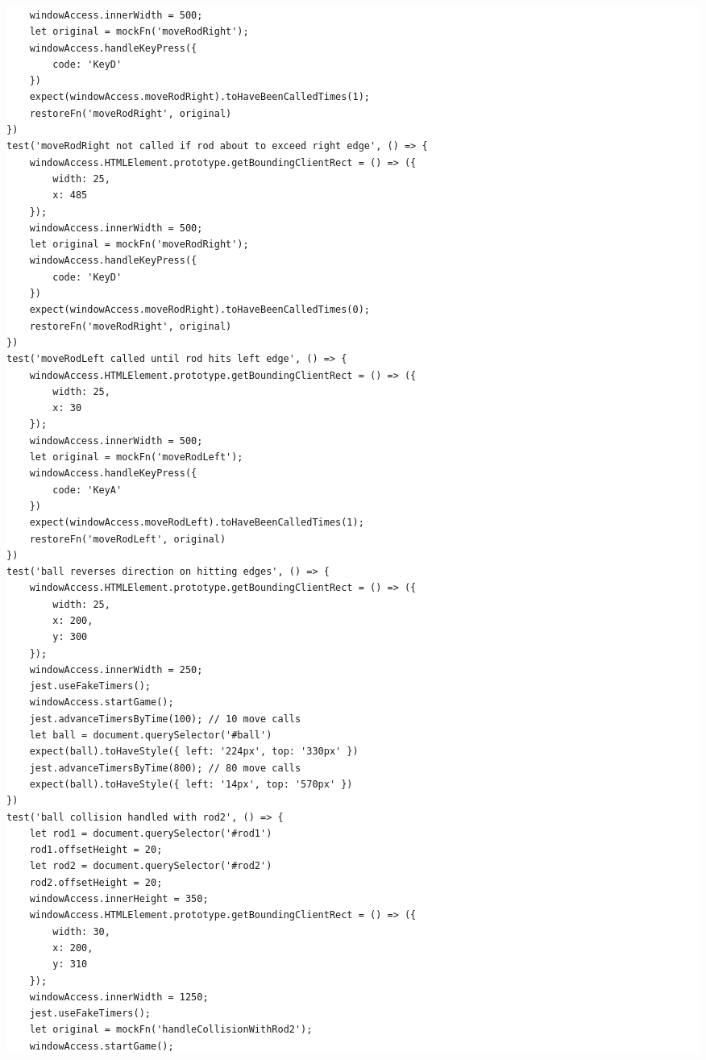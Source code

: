 		windowAccess.innerWidth = 500;
		let original = mockFn('moveRodRight');
		windowAccess.handleKeyPress({
			code: 'KeyD'
		})
		expect(windowAccess.moveRodRight).toHaveBeenCalledTimes(1);
		restoreFn('moveRodRight', original)
	})
	test('moveRodRight not called if rod about to exceed right edge', () => {
		windowAccess.HTMLElement.prototype.getBoundingClientRect = () => ({
			width: 25,
			x: 485
		});
		windowAccess.innerWidth = 500;
		let original = mockFn('moveRodRight');
		windowAccess.handleKeyPress({
			code: 'KeyD'
		})
		expect(windowAccess.moveRodRight).toHaveBeenCalledTimes(0);
		restoreFn('moveRodRight', original)
	})
	test('moveRodLeft called until rod hits left edge', () => {
		windowAccess.HTMLElement.prototype.getBoundingClientRect = () => ({
			width: 25,
			x: 30
		});
		windowAccess.innerWidth = 500;
		let original = mockFn('moveRodLeft');
		windowAccess.handleKeyPress({
			code: 'KeyA'
		})
		expect(windowAccess.moveRodLeft).toHaveBeenCalledTimes(1);
		restoreFn('moveRodLeft', original)
	})
	test('ball reverses direction on hitting edges', () => {
		windowAccess.HTMLElement.prototype.getBoundingClientRect = () => ({
			width: 25,
			x: 200,
			y: 300
		});
		windowAccess.innerWidth = 250;
		jest.useFakeTimers();
		windowAccess.startGame();
		jest.advanceTimersByTime(100); // 10 move calls
		let ball = document.querySelector('#ball')
		expect(ball).toHaveStyle({ left: '224px', top: '330px' })
		jest.advanceTimersByTime(800); // 80 move calls
		expect(ball).toHaveStyle({ left: '14px', top: '570px' })
	})
	test('ball collision handled with rod2', () => {
		let rod1 = document.querySelector('#rod1')
		rod1.offsetHeight = 20;
		let rod2 = document.querySelector('#rod2')
		rod2.offsetHeight = 20;
		windowAccess.innerHeight = 350;
		windowAccess.HTMLElement.prototype.getBoundingClientRect = () => ({
			width: 30,
			x: 200,
			y: 310
		});
		windowAccess.innerWidth = 1250;
		jest.useFakeTimers();
		let original = mockFn('handleCollisionWithRod2');
		windowAccess.startGame();